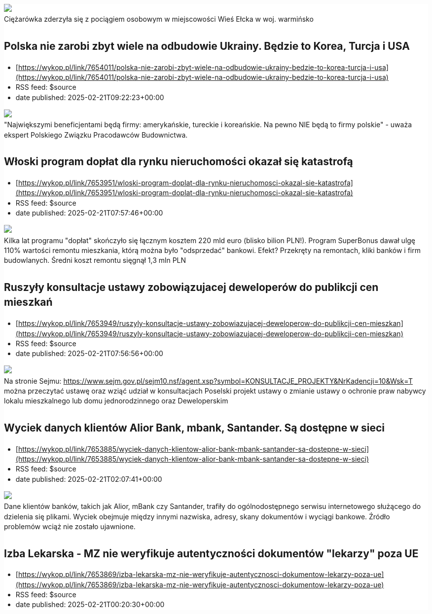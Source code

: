 <img src="https://wykop.pl/cdn/c3397993/c2a1a4760cf9fddb2cafa338e2b0e78f07ccc5992385291725f69a188a6c937f,w104h74.jpg"/><br/> Ciężarówka zderzyła się z pociągiem osobowym w miejscowości Wieś Ełcka w woj. warmińsko

## Polska nie zarobi zbyt wiele na odbudowie Ukrainy. Będzie to Korea, Turcja i USA
 - [https://wykop.pl/link/7654011/polska-nie-zarobi-zbyt-wiele-na-odbudowie-ukrainy-bedzie-to-korea-turcja-i-usa](https://wykop.pl/link/7654011/polska-nie-zarobi-zbyt-wiele-na-odbudowie-ukrainy-bedzie-to-korea-turcja-i-usa)
 - RSS feed: $source
 - date published: 2025-02-21T09:22:23+00:00

<img src="https://wykop.pl/cdn/c3397993/0f8c684645f8f0f8746b3bbca74b05022f5280dc06c941846850037dc35aa8a5.webp"/><br/> "Największymi beneficjentami będą firmy: amerykańskie, tureckie i koreańskie. Na pewno NIE będą to firmy polskie" - uważa ekspert Polskiego Związku Pracodawców Budownictwa.

## Włoski program dopłat dla rynku nieruchomości okazał się katastrofą
 - [https://wykop.pl/link/7653951/wloski-program-doplat-dla-rynku-nieruchomosci-okazal-sie-katastrofa](https://wykop.pl/link/7653951/wloski-program-doplat-dla-rynku-nieruchomosci-okazal-sie-katastrofa)
 - RSS feed: $source
 - date published: 2025-02-21T07:57:46+00:00

<img src="https://wykop.pl/cdn/c3397993/ad3070155159c45b1effd07b9699fbb3f06cfe622a345e239c3f8bf98a702998,w104h74.jpg"/><br/> Kilka lat programu "dopłat" skończyło się łącznym kosztem 220 mld euro (blisko bilion PLN!). Program SuperBonus dawał ulgę 110% wartości remontu mieszkania, którą można było "odsprzedać" bankowi. Efekt? Przekręty na remontach, kliki banków i firm budowlanych. Średni koszt remontu sięgnął 1,3 mln PLN

## Ruszyły konsultacje ustawy zobowiązujacej deweloperów do publikcji cen mieszkań
 - [https://wykop.pl/link/7653949/ruszyly-konsultacje-ustawy-zobowiazujacej-deweloperow-do-publikcji-cen-mieszkan](https://wykop.pl/link/7653949/ruszyly-konsultacje-ustawy-zobowiazujacej-deweloperow-do-publikcji-cen-mieszkan)
 - RSS feed: $source
 - date published: 2025-02-21T07:56:56+00:00

<img src="https://wykop.pl/cdn/c3397993/1990731c79d35dd8a4fce6e395cc7f17877a97da24f0907be813057c2e280fca.png"/><br/> Na stronie Sejmu: https://www.sejm.gov.pl/sejm10.nsf/agent.xsp?symbol=KONSULTACJE_PROJEKTY&NrKadencji=10&Wsk=T można przeczytać ustawę oraz wziąć udział w konsultacjach Poselski projekt ustawy o zmianie ustawy o ochronie praw nabywcy lokalu mieszkalnego lub domu jednorodzinnego oraz Deweloperskim

## Wyciek danych klientów Alior Bank, mbank, Santander. Są dostępne w sieci
 - [https://wykop.pl/link/7653885/wyciek-danych-klientow-alior-bank-mbank-santander-sa-dostepne-w-sieci](https://wykop.pl/link/7653885/wyciek-danych-klientow-alior-bank-mbank-santander-sa-dostepne-w-sieci)
 - RSS feed: $source
 - date published: 2025-02-21T02:07:41+00:00

<img src="https://wykop.pl/cdn/c3397993/dfd7d9ced3fc21fd9fb1122e375da54f9b4e9f11dd234f458a16017b3273d738,w104h74.jpg"/><br/> Dane klientów banków, takich jak Alior, mBank czy Santander, trafiły do ogólnodostępnego serwisu internetowego służącego do dzielenia się plikami. Wyciek obejmuje między innymi nazwiska, adresy, skany dokumentów i wyciągi bankowe. Źródło problemów wciąż nie zostało ujawnione.

## Izba Lekarska - MZ nie weryfikuje autentyczności dokumentów "lekarzy" poza UE
 - [https://wykop.pl/link/7653869/izba-lekarska-mz-nie-weryfikuje-autentycznosci-dokumentow-lekarzy-poza-ue](https://wykop.pl/link/7653869/izba-lekarska-mz-nie-weryfikuje-autentycznosci-dokumentow-lekarzy-poza-ue)
 - RSS feed: $source
 - date published: 2025-02-21T00:20:30+00:00
